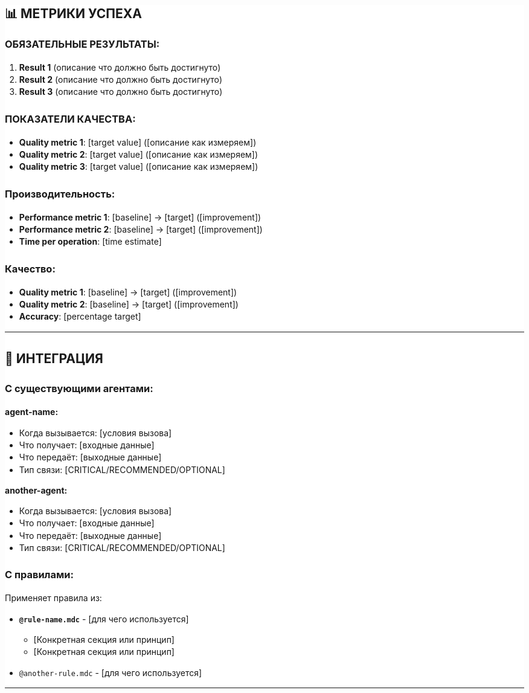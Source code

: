## 📊 МЕТРИКИ УСПЕХА

### ОБЯЗАТЕЛЬНЫЕ РЕЗУЛЬТАТЫ:
1. **Result 1** (описание что должно быть достигнуто)
2. **Result 2** (описание что должно быть достигнуто)
3. **Result 3** (описание что должно быть достигнуто)

### ПОКАЗАТЕЛИ КАЧЕСТВА:
- **Quality metric 1**: [target value] ([описание как измеряем])
- **Quality metric 2**: [target value] ([описание как измеряем])
- **Quality metric 3**: [target value] ([описание как измеряем])

### Производительность:
- **Performance metric 1**: [baseline] → [target] ([improvement])
- **Performance metric 2**: [baseline] → [target] ([improvement])
- **Time per operation**: [time estimate]

### Качество:
- **Quality metric 1**: [baseline] → [target] ([improvement])
- **Quality metric 2**: [baseline] → [target] ([improvement])
- **Accuracy**: [percentage target]

---

## 🔗 ИНТЕГРАЦИЯ

### С существующими агентами:

**agent-name:**
- Когда вызывается: [условия вызова]
- Что получает: [входные данные]
- Что передаёт: [выходные данные]
- Тип связи: [CRITICAL/RECOMMENDED/OPTIONAL]

**another-agent:**
- Когда вызывается: [условия вызова]
- Что получает: [входные данные]
- Что передаёт: [выходные данные]
- Тип связи: [CRITICAL/RECOMMENDED/OPTIONAL]

### С правилами:

Применяет правила из:
- **`@rule-name.mdc`** - [для чего используется]
  - [Конкретная секция или принцип]
  - [Конкретная секция или принцип]

- `@another-rule.mdc` - [для чего используется]

---
